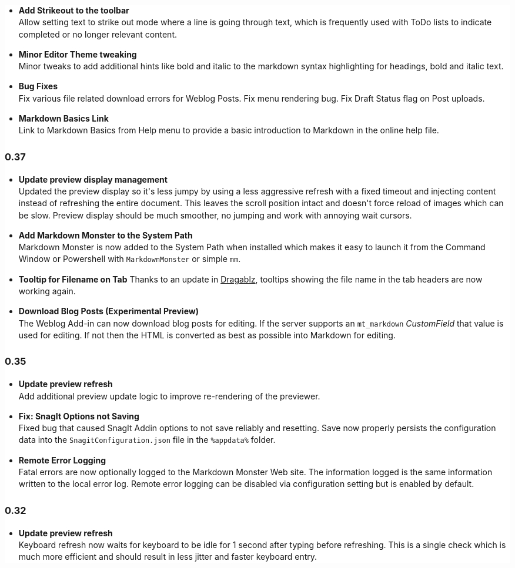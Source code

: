 * **Add Strikeout to the toolbar**  
Allow setting text to strike out mode where a line is going through text, which is frequently used with ToDo lists to indicate completed or no longer relevant content.

* **Minor Editor Theme tweaking**  
Minor tweaks to add additional hints like bold and italic to the markdown syntax highlighting for headings, bold and italic text.

* **Bug Fixes**  
Fix various file related download errors for Weblog Posts. Fix menu rendering bug. Fix Draft Status flag on Post uploads. 

* **Markdown Basics Link**  
Link to Markdown Basics from Help menu to provide a basic introduction to Markdown in the online help file.

### 0.37

* **Update preview display management**  
Updated the preview display so it's less jumpy by using a less aggressive refresh with a fixed timeout and injecting content instead of refreshing the entire document. This leaves the scroll position intact and doesn't force reload of images which can be slow. Preview display should be much smoother, no jumping and work with annoying wait cursors.

* **Add Markdown Monster to the System Path**   
Markdown Monster is now added to the System Path when installed which makes it easy to launch it from the Command Window or Powershell with `MarkdownMonster` or simple `mm`.

* **Tooltip for Filename on Tab**
Thanks to an update in [Dragablz](https://github.com/ButchersBoy/Dragablz), tooltips showing the file name in the tab headers are now working again.

* **Download Blog Posts (Experimental Preview)**  
The Weblog Add-in can now download blog posts for editing. If the server supports an `mt_markdown` *CustomField* that value is used for editing. If not then the HTML is converted as best as possible into Markdown for editing.

### 0.35

* **Update preview refresh**  
Add additional preview update logic to improve re-rendering of the previewer.

* **Fix: SnagIt Options not Saving**  
Fixed bug that caused SnagIt Addin options to not save reliably and resetting. Save now properly persists the configuration data into the `SnagitConfiguration.json` file in the `%appdata%` folder.

* **Remote Error Logging**  
Fatal errors are now optionally logged to the Markdown Monster Web site. The information logged is the same information written to the local error log. Remote error logging can be disabled via configuration setting but is enabled by default.

### 0.32

* **Update preview refresh**  
Keyboard refresh now waits for keyboard to be idle for 1 second after typing before refreshing. This is a single check which is much more efficient and should result in less jitter and faster keyboard entry.
